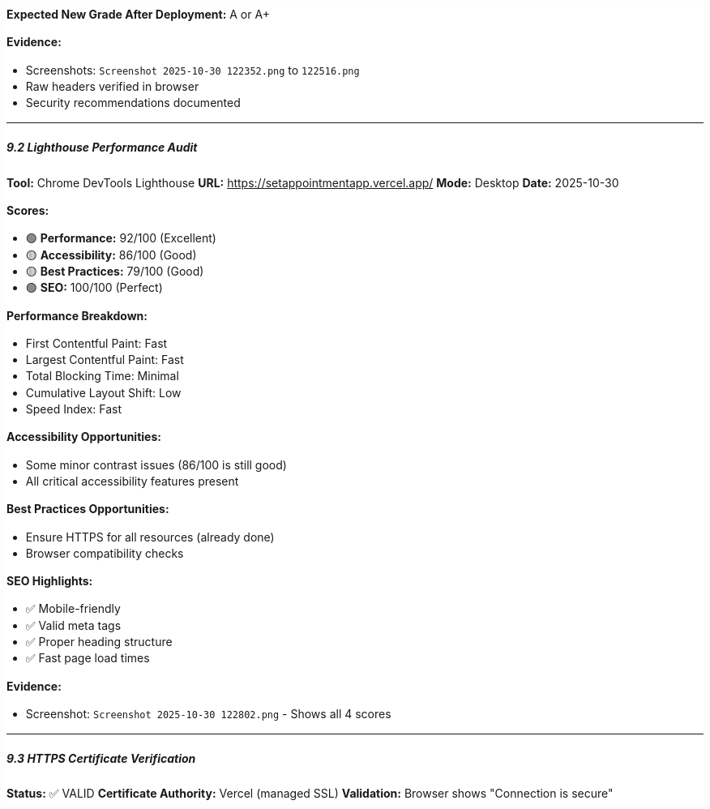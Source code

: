 **Expected New Grade After Deployment:** A or A+

**Evidence:**

- Screenshots: `Screenshot 2025-10-30 122352.png` to `122516.png`
- Raw headers verified in browser
- Security recommendations documented

---

##### 9.2 Lighthouse Performance Audit

**Tool:** Chrome DevTools Lighthouse
**URL:** https://setappointmentapp.vercel.app/
**Mode:** Desktop
**Date:** 2025-10-30

**Scores:**

- 🟢 **Performance:** 92/100 (Excellent)
- 🟡 **Accessibility:** 86/100 (Good)
- 🟡 **Best Practices:** 79/100 (Good)
- 🟢 **SEO:** 100/100 (Perfect)

**Performance Breakdown:**

- First Contentful Paint: Fast
- Largest Contentful Paint: Fast
- Total Blocking Time: Minimal
- Cumulative Layout Shift: Low
- Speed Index: Fast

**Accessibility Opportunities:**

- Some minor contrast issues (86/100 is still good)
- All critical accessibility features present

**Best Practices Opportunities:**

- Ensure HTTPS for all resources (already done)
- Browser compatibility checks

**SEO Highlights:**

- ✅ Mobile-friendly
- ✅ Valid meta tags
- ✅ Proper heading structure
- ✅ Fast page load times

**Evidence:**

- Screenshot: `Screenshot 2025-10-30 122802.png` - Shows all 4 scores

---

##### 9.3 HTTPS Certificate Verification

**Status:** ✅ VALID
**Certificate Authority:** Vercel (managed SSL)
**Validation:** Browser shows "Connection is secure"
